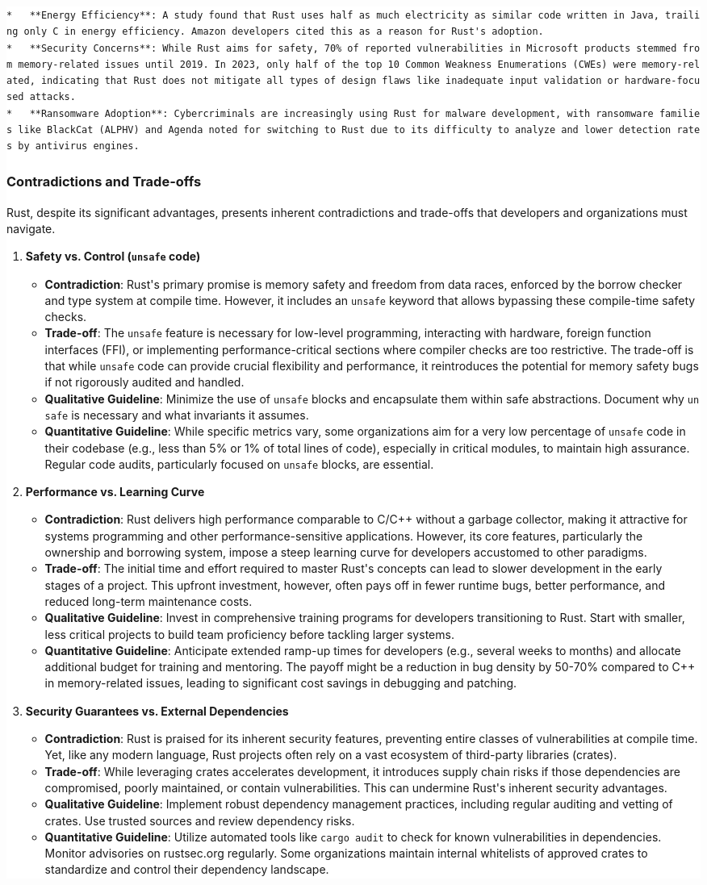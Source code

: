     *   **Energy Efficiency**: A study found that Rust uses half as much electricity as similar code written in Java, trailing only C in energy efficiency. Amazon developers cited this as a reason for Rust's adoption.
    *   **Security Concerns**: While Rust aims for safety, 70% of reported vulnerabilities in Microsoft products stemmed from memory-related issues until 2019. In 2023, only half of the top 10 Common Weakness Enumerations (CWEs) were memory-related, indicating that Rust does not mitigate all types of design flaws like inadequate input validation or hardware-focused attacks.
    *   **Ransomware Adoption**: Cybercriminals are increasingly using Rust for malware development, with ransomware families like BlackCat (ALPHV) and Agenda noted for switching to Rust due to its difficulty to analyze and lower detection rates by antivirus engines.

### Contradictions and Trade-offs

Rust, despite its significant advantages, presents inherent contradictions and trade-offs that developers and organizations must navigate.

1.  **Safety vs. Control (`unsafe` code)**
    *   **Contradiction**: Rust's primary promise is memory safety and freedom from data races, enforced by the borrow checker and type system at compile time. However, it includes an `unsafe` keyword that allows bypassing these compile-time safety checks.
    *   **Trade-off**: The `unsafe` feature is necessary for low-level programming, interacting with hardware, foreign function interfaces (FFI), or implementing performance-critical sections where compiler checks are too restrictive. The trade-off is that while `unsafe` code can provide crucial flexibility and performance, it reintroduces the potential for memory safety bugs if not rigorously audited and handled.
    *   **Qualitative Guideline**: Minimize the use of `unsafe` blocks and encapsulate them within safe abstractions. Document why `unsafe` is necessary and what invariants it assumes.
    *   **Quantitative Guideline**: While specific metrics vary, some organizations aim for a very low percentage of `unsafe` code in their codebase (e.g., less than 5% or 1% of total lines of code), especially in critical modules, to maintain high assurance. Regular code audits, particularly focused on `unsafe` blocks, are essential.

2.  **Performance vs. Learning Curve**
    *   **Contradiction**: Rust delivers high performance comparable to C/C++ without a garbage collector, making it attractive for systems programming and other performance-sensitive applications. However, its core features, particularly the ownership and borrowing system, impose a steep learning curve for developers accustomed to other paradigms.
    *   **Trade-off**: The initial time and effort required to master Rust's concepts can lead to slower development in the early stages of a project. This upfront investment, however, often pays off in fewer runtime bugs, better performance, and reduced long-term maintenance costs.
    *   **Qualitative Guideline**: Invest in comprehensive training programs for developers transitioning to Rust. Start with smaller, less critical projects to build team proficiency before tackling larger systems.
    *   **Quantitative Guideline**: Anticipate extended ramp-up times for developers (e.g., several weeks to months) and allocate additional budget for training and mentoring. The payoff might be a reduction in bug density by 50-70% compared to C++ in memory-related issues, leading to significant cost savings in debugging and patching.

3.  **Security Guarantees vs. External Dependencies**
    *   **Contradiction**: Rust is praised for its inherent security features, preventing entire classes of vulnerabilities at compile time. Yet, like any modern language, Rust projects often rely on a vast ecosystem of third-party libraries (crates).
    *   **Trade-off**: While leveraging crates accelerates development, it introduces supply chain risks if those dependencies are compromised, poorly maintained, or contain vulnerabilities. This can undermine Rust's inherent security advantages.
    *   **Qualitative Guideline**: Implement robust dependency management practices, including regular auditing and vetting of crates. Use trusted sources and review dependency risks.
    *   **Quantitative Guideline**: Utilize automated tools like `cargo audit` to check for known vulnerabilities in dependencies. Monitor advisories on rustsec.org regularly. Some organizations maintain internal whitelists of approved crates to standardize and control their dependency landscape.
